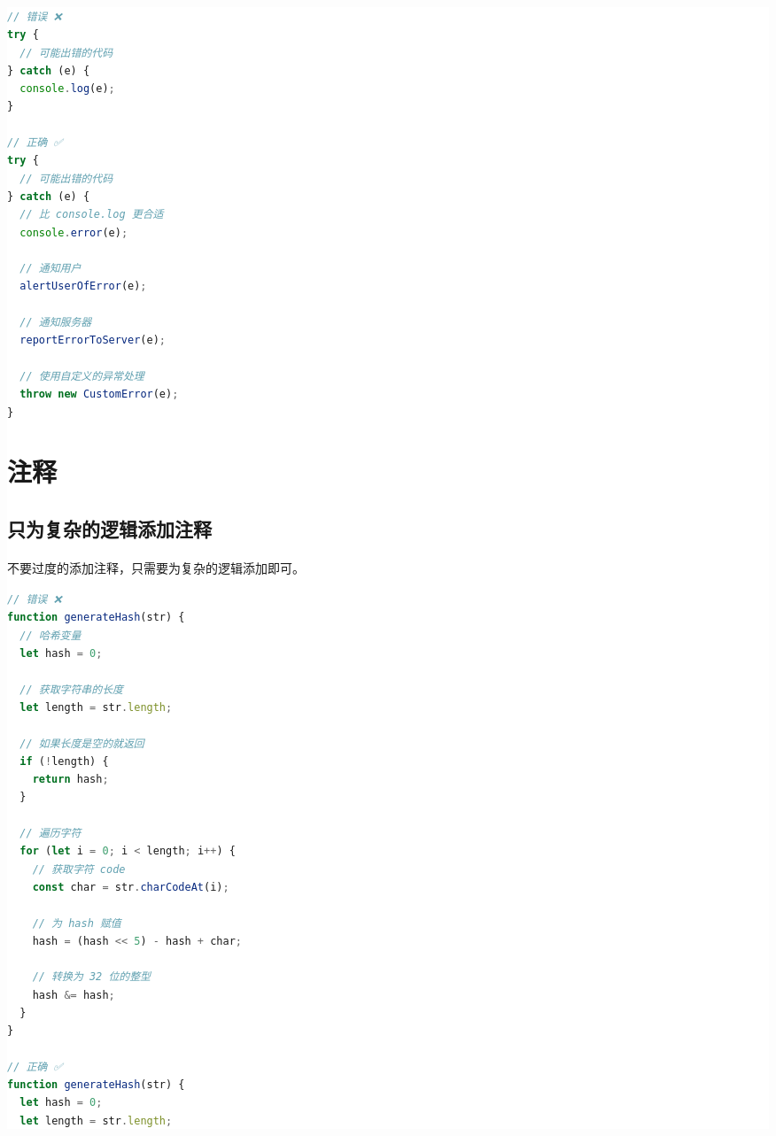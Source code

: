 ```javascript
// 错误 ❌
try {
  // 可能出错的代码
} catch (e) {
  console.log(e);
}

// 正确 ✅
try {
  // 可能出错的代码
} catch (e) {
  // 比 console.log 更合适
  console.error(e);

  // 通知用户
  alertUserOfError(e);

  // 通知服务器
  reportErrorToServer(e);

  // 使用自定义的异常处理
  throw new CustomError(e);
}
```

# 注释

## 只为复杂的逻辑添加注释

不要过度的添加注释，只需要为复杂的逻辑添加即可。

```javascript
// 错误 ❌
function generateHash(str) {
  // 哈希变量
  let hash = 0;

  // 获取字符串的长度
  let length = str.length;

  // 如果长度是空的就返回
  if (!length) {
    return hash;
  }

  // 遍历字符
  for (let i = 0; i < length; i++) {
    // 获取字符 code
    const char = str.charCodeAt(i);

    // 为 hash 赋值
    hash = (hash << 5) - hash + char;

    // 转换为 32 位的整型
    hash &= hash;
  }
}

// 正确 ✅
function generateHash(str) {
  let hash = 0;
  let length = str.length;
```